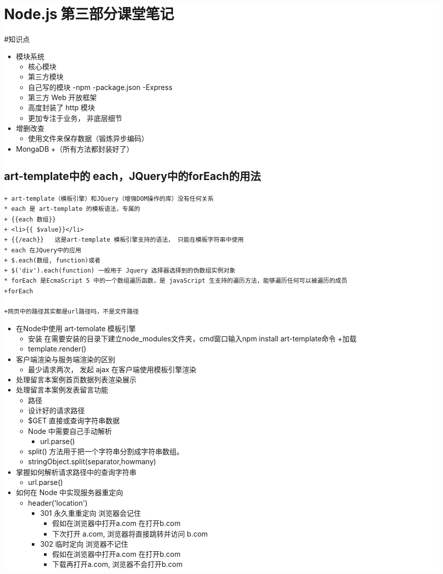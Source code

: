# Node.js 第三部分课堂笔记

#知识点

- 模块系统
	+ 核心模块
	+ 第三方模块
	+ 自己写的模块
-npm
-package.json
-Express
	+ 第三方 Web 开放框架
	+ 高度封装了 http 模块
	+ 更加专注于业务， 非底层细节
- 增删改查
	+ 使用文件来保存数据（锻炼异步编码）
- MongaDB
	+（所有方法都封装好了）

## art-template中的 each，JQuery中的forEach的用法
	+ art-template（模板引擎）和JQuery（增强DOM操作的库）没有任何关系
	* each 是 art-template 的模板语法，专属的
	+ {{each 数组}}
	+ <li>{{ $value}}</li>
	+ {{/each}}   这是art-template 模板引擎支持的语法， 只能在模板字符串中使用
	* each 在JQuery中的应用
	+ $.each(数组, function)或者 
	+ $('div').each(function) 一般用于 Jquery 选择器选择到的伪数组实例对象
	* forEach 是EcmaScript 5 中的一个数组遍历函数，是 javaScript 生支持的遍历方法，能够遍历任何可以被遍历的成员
	+forEach

	+网页中的路径其实都是url路径吗，不是文件路径

- 在Node中使用 art-temolate 模板引擎
	+ 安装  在需要安装的目录下建立node_modules文件夹，cmd窗口输入npm install art-template命令
	+加载
	+ template.render()
- 客户端渲染与服务端渲染的区别
	+ 最少请求两次， 发起 ajax 在客户端使用模板引擎渲染
- 处理留言本案例首页数据列表渲染展示
- 处理留言本案例发表留言功能
	+ 路径
	+ 设计好的请求路径
	+ $GET 直接或查询字符串数据
	+ Node 中需要自己手动解析
		* url.parse()
	+ split() 方法用于把一个字符串分割成字符串数组。
	+ stringObject.split(separator,howmany)
- 掌握如何解析请求路径中的查询字符串
	+ url.parse()
- 如何在 Node 中实现服务器重定向
	+ header('location')
		* 301 永久重重定向 浏览器会记住
			- 假如在浏览器中打开a.com 在打开b.com
			- 下次打开 a.com, 浏览器将直接跳转并访问 b.com
		* 302 临时定向 浏览器不记住
			- 假如在浏览器中打开a.com 在打开b.com
			- 下载再打开a.com, 浏览器不会打开b.com
